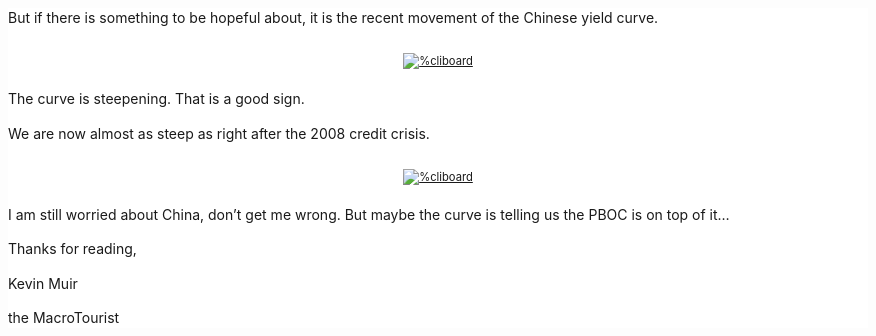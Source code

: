 But if there is something to be hopeful about, it is the recent movement of the Chinese yield curve.

<div style="width: image width px; font-size: 80%; text-align: center;">
  <a href="http://themacrotourist.com/pictures/Azure/China110Jun3015.png"><img class="size-full wp-image-14271" style="padding-top: 1.0em;padding-bottom: 0.5em;" alt="%cliboard" src="http://themacrotourist.com/pictures/Azure/China110Jun3015.png" width="600" height="342" /></a>
</div>

The curve is steepening. That is a good sign.

We are now almost as steep as right after the 2008 credit crisis.

<div style="width: image width px; font-size: 80%; text-align: center;">
  <a href="http://themacrotourist.com/pictures/Azure/China110LTJun3015.png"><img class="size-full wp-image-14271" style="padding-top: 1.0em;padding-bottom: 0.5em;" alt="%cliboard" src="http://themacrotourist.com/pictures/Azure/China110LTJun3015.png" width="600" height="342" /></a>
</div>

I am still worried about China, don&#8217;t get me wrong. But maybe the curve is telling us the PBOC is on top of it&#8230;

Thanks for reading,
  
Kevin Muir
  
the MacroTourist